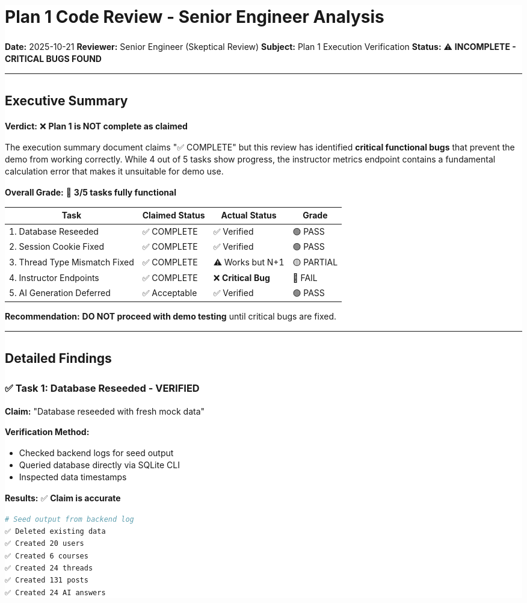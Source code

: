 # Plan 1 Code Review - Senior Engineer Analysis
**Date:** 2025-10-21
**Reviewer:** Senior Engineer (Skeptical Review)
**Subject:** Plan 1 Execution Verification
**Status:** ⚠️ **INCOMPLETE - CRITICAL BUGS FOUND**

---

## Executive Summary

**Verdict:** ❌ **Plan 1 is NOT complete as claimed**

The execution summary document claims "✅ COMPLETE" but this review has identified **critical functional bugs** that prevent the demo from working correctly. While 4 out of 5 tasks show progress, the instructor metrics endpoint contains a fundamental calculation error that makes it unsuitable for demo use.

**Overall Grade:** 🔴 **3/5 tasks fully functional**

| Task | Claimed Status | Actual Status | Grade |
|------|---------------|---------------|-------|
| 1. Database Reseeded | ✅ COMPLETE | ✅ Verified | 🟢 PASS |
| 2. Session Cookie Fixed | ✅ COMPLETE | ✅ Verified | 🟢 PASS |
| 3. Thread Type Mismatch Fixed | ✅ COMPLETE | ⚠️ Works but N+1 | 🟡 PARTIAL |
| 4. Instructor Endpoints | ✅ COMPLETE | ❌ **Critical Bug** | 🔴 FAIL |
| 5. AI Generation Deferred | ✅ Acceptable | ✅ Verified | 🟢 PASS |

**Recommendation:** **DO NOT proceed with demo testing** until critical bugs are fixed.

---

## Detailed Findings

### ✅ Task 1: Database Reseeded - VERIFIED

**Claim:** "Database reseeded with fresh mock data"

**Verification Method:**
- Checked backend logs for seed output
- Queried database directly via SQLite CLI
- Inspected data timestamps

**Results:** ✅ **Claim is accurate**

```bash
# Seed output from backend log
✅ Deleted existing data
✅ Created 20 users
✅ Created 6 courses
✅ Created 24 threads
✅ Created 131 posts
✅ Created 24 AI answers
```
